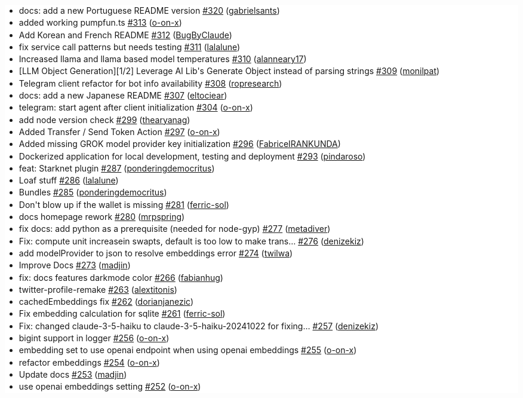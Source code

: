 - docs: add a new Portuguese README version [\#320](https://github.com/ai16z/eliza/pull/320) ([gabrielsants](https://github.com/gabrielsants))
- added working pumpfun.ts [\#313](https://github.com/ai16z/eliza/pull/313) ([o-on-x](https://github.com/o-on-x))
- Add Korean and French README [\#312](https://github.com/ai16z/eliza/pull/312) ([BugByClaude](https://github.com/BugByClaude))
- fix service call patterns but needs testing [\#311](https://github.com/ai16z/eliza/pull/311) ([lalalune](https://github.com/lalalune))
- Increased llama and llama based model temperatures [\#310](https://github.com/ai16z/eliza/pull/310) ([alanneary17](https://github.com/alanneary17))
- \[LLM Object Generation\]\[1/2\] Leverage AI Lib's Generate Object instead of parsing strings [\#309](https://github.com/ai16z/eliza/pull/309) ([monilpat](https://github.com/monilpat))
- Telegram client refactor for bot info availability [\#308](https://github.com/ai16z/eliza/pull/308) ([ropresearch](https://github.com/ropresearch))
- docs: add a new Japanese README [\#307](https://github.com/ai16z/eliza/pull/307) ([eltociear](https://github.com/eltociear))
- telegram: start agent after client initialization [\#304](https://github.com/ai16z/eliza/pull/304) ([o-on-x](https://github.com/o-on-x))
- add node version check [\#299](https://github.com/ai16z/eliza/pull/299) ([thearyanag](https://github.com/thearyanag))
- Added Transfer / Send Token Action [\#297](https://github.com/ai16z/eliza/pull/297) ([o-on-x](https://github.com/o-on-x))
- Added missing GROK model provider key initialization [\#296](https://github.com/ai16z/eliza/pull/296) ([FabriceIRANKUNDA](https://github.com/FabriceIRANKUNDA))
- Dockerized application for local development, testing and deployment [\#293](https://github.com/ai16z/eliza/pull/293) ([pindaroso](https://github.com/pindaroso))
- feat: Starknet plugin [\#287](https://github.com/ai16z/eliza/pull/287) ([ponderingdemocritus](https://github.com/ponderingdemocritus))
- Loaf stuff [\#286](https://github.com/ai16z/eliza/pull/286) ([lalalune](https://github.com/lalalune))
- Bundles [\#285](https://github.com/ai16z/eliza/pull/285) ([ponderingdemocritus](https://github.com/ponderingdemocritus))
- Don't blow up if the wallet is missing [\#281](https://github.com/ai16z/eliza/pull/281) ([ferric-sol](https://github.com/ferric-sol))
- docs homepage rework [\#280](https://github.com/ai16z/eliza/pull/280) ([mrpspring](https://github.com/mrpspring))
- fix docs: add python as a prerequisite \(needed for node-gyp\) [\#277](https://github.com/ai16z/eliza/pull/277) ([metadiver](https://github.com/metadiver))
- Fix: compute unit increasein swapts, default is too low to make trans… [\#276](https://github.com/ai16z/eliza/pull/276) ([denizekiz](https://github.com/denizekiz))
- add modelProvider to json to resolve embeddings error [\#274](https://github.com/ai16z/eliza/pull/274) ([twilwa](https://github.com/twilwa))
- Improve Docs [\#273](https://github.com/ai16z/eliza/pull/273) ([madjin](https://github.com/madjin))
- fix: docs features darkmode color [\#266](https://github.com/ai16z/eliza/pull/266) ([fabianhug](https://github.com/fabianhug))
- twitter-profile-remake [\#263](https://github.com/ai16z/eliza/pull/263) ([alextitonis](https://github.com/alextitonis))
- cachedEmbeddings fix [\#262](https://github.com/ai16z/eliza/pull/262) ([dorianjanezic](https://github.com/dorianjanezic))
- Fix embedding calculation for sqlite [\#261](https://github.com/ai16z/eliza/pull/261) ([ferric-sol](https://github.com/ferric-sol))
- Fix: changed claude-3-5-haiku to claude-3-5-haiku-20241022 for fixing… [\#257](https://github.com/ai16z/eliza/pull/257) ([denizekiz](https://github.com/denizekiz))
- bigint support in logger [\#256](https://github.com/ai16z/eliza/pull/256) ([o-on-x](https://github.com/o-on-x))
- embedding set to use openai endpoint when using openai embeddings [\#255](https://github.com/ai16z/eliza/pull/255) ([o-on-x](https://github.com/o-on-x))
- refactor embeddings  [\#254](https://github.com/ai16z/eliza/pull/254) ([o-on-x](https://github.com/o-on-x))
- Update docs [\#253](https://github.com/ai16z/eliza/pull/253) ([madjin](https://github.com/madjin))
- use openai embeddings setting [\#252](https://github.com/ai16z/eliza/pull/252) ([o-on-x](https://github.com/o-on-x))
